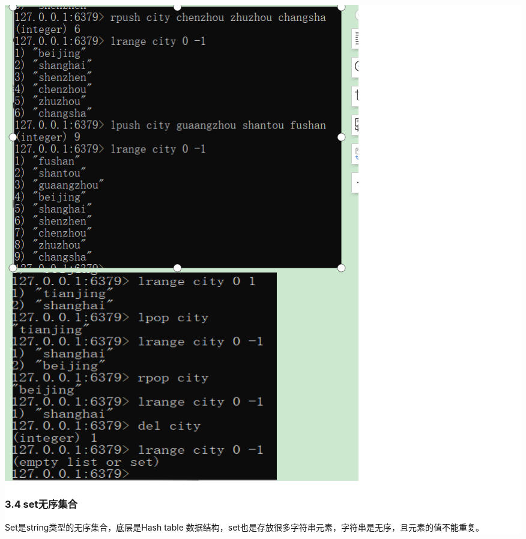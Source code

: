![redis10](../../images/redis10.PNG)

### 3.4 set无序集合

Set是string类型的无序集合，底层是Hash table 数据结构，set也是存放很多字符串元素，字符串是无序，且元素的值不能重复。
